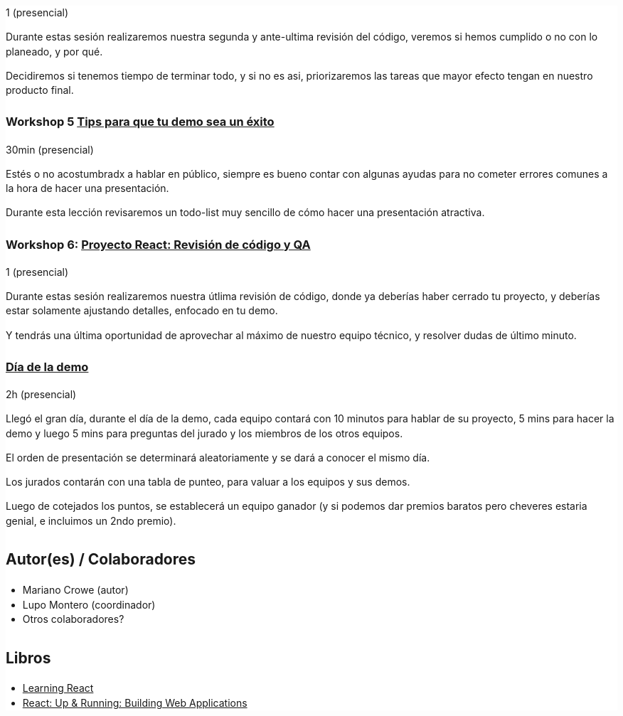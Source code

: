 1 (presencial)

Durante estas sesión realizaremos nuestra segunda y ante-ultima revisión del código, veremos si hemos cumplido o no con lo planeado, y por qué.

Decidiremos si tenemos tiempo de terminar todo, y si no es asi, priorizaremos las tareas que mayor efecto tengan en nuestro producto final.


### Workshop 5 [Tips para que tu demo sea un éxito](11-W05-demo-trainning/index.md)

30min (presencial)

Estés o no acostumbradx a hablar en público, siempre es bueno contar con algunas ayudas para no cometer errores comunes a la hora de hacer una presentación.

Durante esta lección revisaremos un todo-list muy sencillo de cómo hacer una presentación atractiva.


### Workshop 6: [Proyecto React: Revisión de código y QA](12-W06-code-review/index.md)

1 (presencial)

Durante estas sesión realizaremos nuestra útlima revisión de código, donde ya deberías haber cerrado tu proyecto, y deberías estar solamente ajustando detalles, enfocado en tu demo.

Y tendrás una última oportunidad de aprovechar al máximo de nuestro equipo técnico, y resolver dudas de último minuto.


### [Día de la demo](13-demo-day/index.md)

2h (presencial)

Llegó el gran día, durante el día de la demo, cada equipo contará con 10 minutos para hablar de su proyecto, 5 mins para hacer la demo y luego 5 mins para preguntas del jurado y los miembros de los otros equipos.

El orden de presentación se determinará aleatoriamente y se dará a conocer el mismo día.

Los jurados contarán con una tabla de punteo, para valuar a los equipos y sus demos.

Luego de cotejados los puntos, se establecerá un equipo ganador (y si podemos dar premios baratos pero cheveres estaria genial, e incluimos un 2ndo premio).

## Autor(es) / Colaboradores

* Mariano Crowe (autor)
* Lupo Montero (coordinador)
* Otros colaboradores?

## Libros

* [Learning React](http://shop.oreilly.com/product/0636920049579.do)
* [React: Up & Running: Building Web Applications](http://shop.oreilly.com/product/0636920042266.do)
